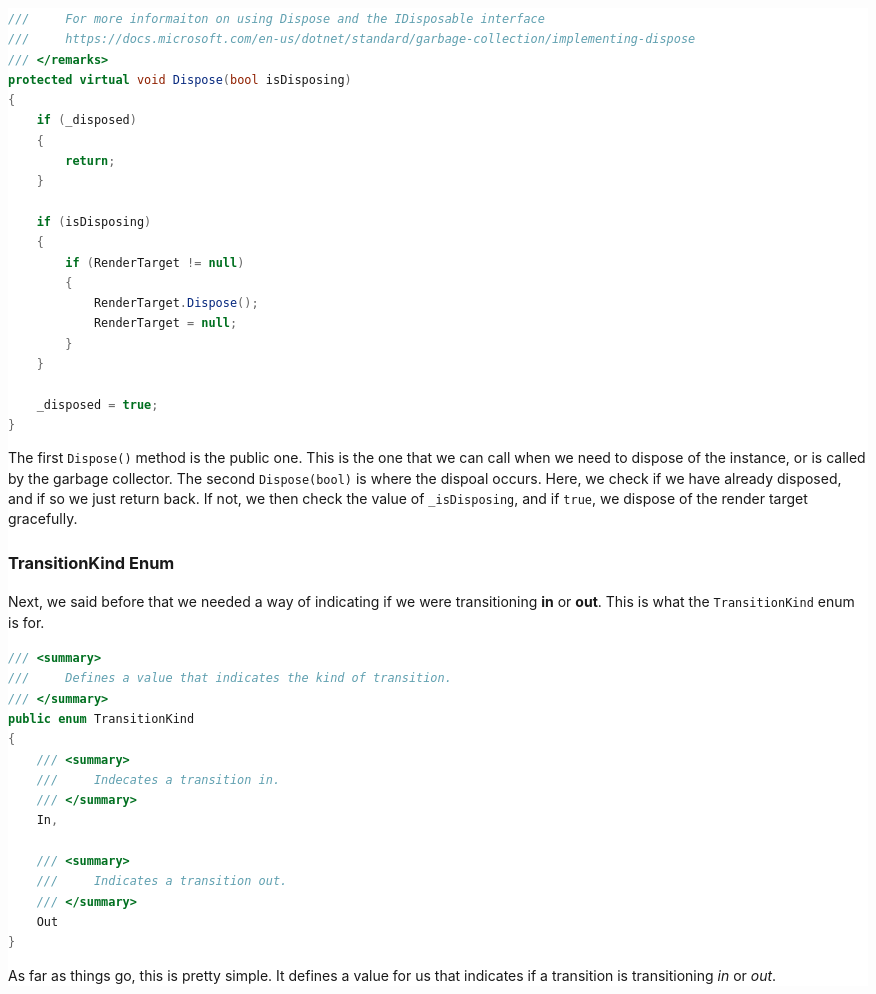 ```csharp
///     For more informaiton on using Dispose and the IDisposable interface
///     https://docs.microsoft.com/en-us/dotnet/standard/garbage-collection/implementing-dispose
/// </remarks>
protected virtual void Dispose(bool isDisposing)
{
    if (_disposed)
    {
        return;
    }

    if (isDisposing)
    {
        if (RenderTarget != null)
        {
            RenderTarget.Dispose();
            RenderTarget = null;
        }
    }

    _disposed = true;
}
```

The first `Dispose()` method is the public one. This is the one that we can call when we need to dispose of the instance, or is called by the garbage collector.  The second `Dispose(bool)` is where the dispoal occurs.  Here, we check if we have already disposed, and if so we just return back.  If not, we then check the value of `_isDisposing`, and if `true`, we dispose of the render target gracefully.

### TransitionKind Enum
Next, we said before that we needed a way of indicating if we were transitioning **in** or **out**. This is what the `TransitionKind` enum is for.

```csharp
/// <summary>
///     Defines a value that indicates the kind of transition.
/// </summary>
public enum TransitionKind
{
    /// <summary>
    ///     Indecates a transition in.
    /// </summary>
    In,

    /// <summary>
    ///     Indicates a transition out.
    /// </summary>
    Out
}
```

As far as things go, this is pretty simple.  It defines a value for us that indicates if a transition is transitioning *in* or *out*.
